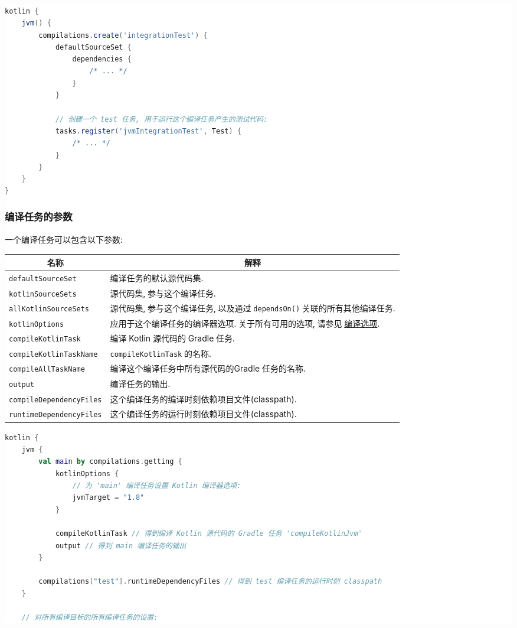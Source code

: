 ```groovy
kotlin {
    jvm() {
        compilations.create('integrationTest') {
            defaultSourceSet {
                dependencies {
                    /* ... */
                }
            }

            // 创建一个 test 任务, 用于运行这个编译任务产生的测试代码:
            tasks.register('jvmIntegrationTest', Test) {
                /* ... */
            }
        }
    }
}
```

</div>
</div>

### 编译任务的参数

一个编译任务可以包含以下参数:

|**名称**|**解释**|
| --- | --- |
|`defaultSourceSet`|编译任务的默认源代码集.|
|`kotlinSourceSets`|源代码集, 参与这个编译任务.|
|`allKotlinSourceSets`|源代码集, 参与这个编译任务, 以及通过 `dependsOn()` 关联的所有其他编译任务.|
|`kotlinOptions`|应用于这个编译任务的编译器选项. 关于所有可用的选项, 请参见 [编译选项](../gradle.html#compiler-options).|
|`compileKotlinTask`|编译 Kotlin 源代码的 Gradle 任务.|
|`compileKotlinTaskName`|`compileKotlinTask` 的名称.|
|`compileAllTaskName`|编译这个编译任务中所有源代码的Gradle 任务的名称.|
|`output`|编译任务的输出.|
|`compileDependencyFiles`|这个编译任务的编译时刻依赖项目文件(classpath).|
|`runtimeDependencyFiles`|这个编译任务的运行时刻依赖项目文件(classpath).|

<div class="multi-language-sample" data-lang="kotlin">
<div class="sample" markdown="1" theme="idea" mode='kotlin' data-highlight-only>

```kotlin
kotlin {
    jvm {
        val main by compilations.getting {
            kotlinOptions {
                // 为 'main' 编译任务设置 Kotlin 编译器选项:
                jvmTarget = "1.8"
            }

            compileKotlinTask // 得到编译 Kotlin 源代码的 Gradle 任务 'compileKotlinJvm'
            output // 得到 main 编译任务的输出
        }

        compilations["test"].runtimeDependencyFiles // 得到 test 编译任务的运行时刻 classpath
    }

    // 对所有编译目标的所有编译任务的设置:
```